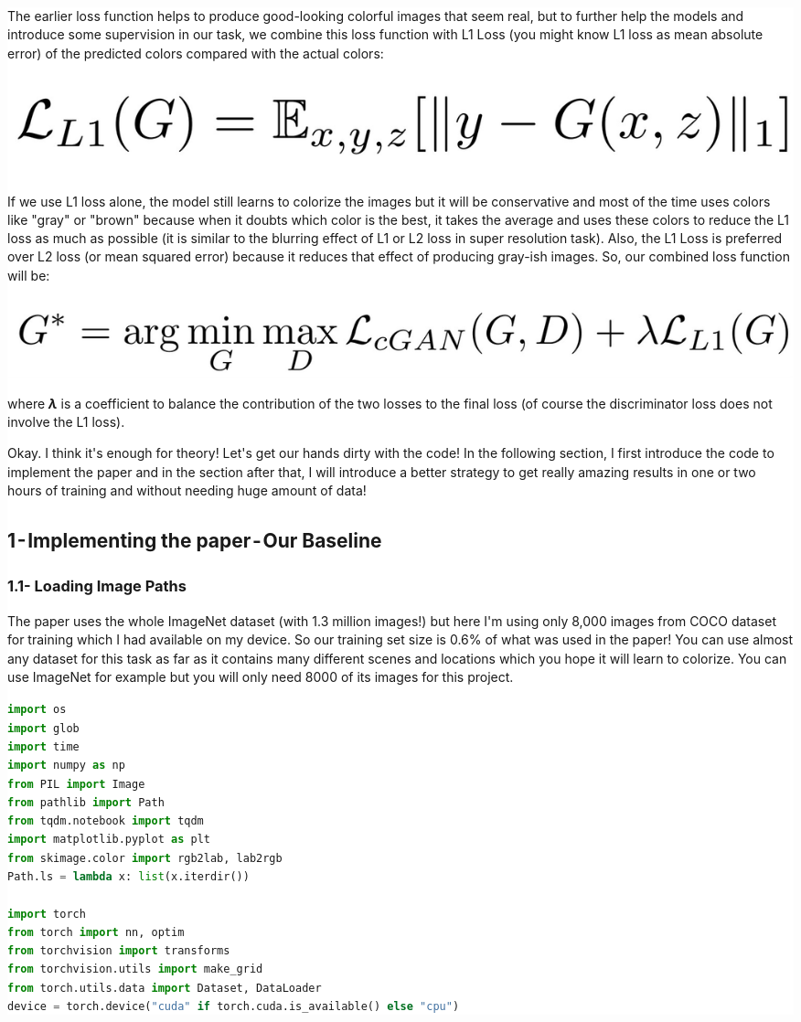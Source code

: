 The earlier loss function helps to produce good-looking colorful images that seem real, but to further help the models and introduce some supervision in our task, we combine this loss function with L1 Loss (you might know L1 loss as mean absolute error) of the predicted colors compared with the actual colors:

![L1 loss](./files/l1_loss.jpg)

If we use L1 loss alone, the model still learns to colorize the images but it will be conservative and most of the time uses colors like "gray" or "brown" because when it doubts which color is the best, it takes the average and uses these colors to reduce the L1 loss as much as possible (it is similar to the blurring effect of L1 or L2 loss in super resolution task). Also, the L1 Loss is preferred over L2 loss (or mean squared error) because it reduces that effect of producing gray-ish images. So, our combined loss function will be:

![loss](./files/loss.jpg)

where _**λ**_ is a coefficient to balance the contribution of the two losses to the final loss (of course the discriminator loss does not involve the L1 loss).

Okay. I think it's enough for theory! Let's get our hands dirty with the code! In the following section, I first introduce the code to implement the paper and in the section after that, I will introduce a better strategy to get really amazing results in one or two hours of training and without needing huge amount of data!

## 1 - Implementing the paper - Our Baseline

### 1.1- Loading Image Paths

The paper uses the whole ImageNet dataset (with 1.3 million images!) but here I'm using only 8,000 images from COCO dataset for training which I had available on my device. So our training set size is 0.6% of what was used in the paper!
You can use almost any dataset for this task as far as it contains many different scenes and locations which you hope it will learn to colorize. You can use ImageNet for example but you will only need 8000 of its images for this project.


```python
import os
import glob
import time
import numpy as np
from PIL import Image
from pathlib import Path
from tqdm.notebook import tqdm
import matplotlib.pyplot as plt
from skimage.color import rgb2lab, lab2rgb
Path.ls = lambda x: list(x.iterdir())

import torch
from torch import nn, optim
from torchvision import transforms
from torchvision.utils import make_grid
from torch.utils.data import Dataset, DataLoader
device = torch.device("cuda" if torch.cuda.is_available() else "cpu")
```
